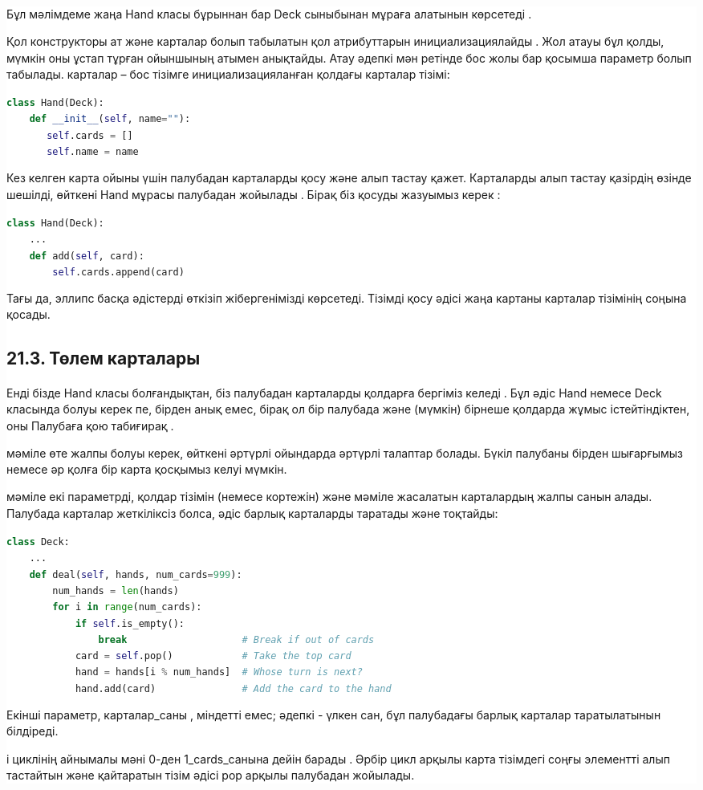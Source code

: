 Бұл мәлімдеме жаңа Hand класы бұрыннан бар Deck сыныбынан мұраға алатынын көрсетеді .

Қол конструкторы ат және карталар болып табылатын қол атрибуттарын инициализациялайды . Жол атауы бұл қолды, мүмкін оны ұстап тұрған ойыншының атымен анықтайды. Атау әдепкі мән ретінде бос жолы бар қосымша параметр болып табылады. карталар – бос тізімге инициализацияланған қолдағы карталар тізімі:

```python
class Hand(Deck):
    def __init__(self, name=""):
       self.cards = []
       self.name = name
```

Кез келген карта ойыны үшін палубадан карталарды қосу және алып тастау қажет. Карталарды алып тастау қазірдің өзінде шешілді, өйткені Hand мұрасы палубадан жойылады . Бірақ біз қосуды жазуымыз керек :

```python
class Hand(Deck):
    ...
    def add(self, card):
        self.cards.append(card)
```

Тағы да, эллипс басқа әдістерді өткізіп жібергенімізді көрсетеді. Тізімді қосу әдісі жаңа картаны карталар тізімінің соңына қосады.

## 21.3. Төлем карталары

Енді бізде Hand класы болғандықтан, біз палубадан карталарды қолдарға бергіміз келеді . Бұл әдіс Hand немесе Deck класында болуы керек пе, бірден анық емес, бірақ ол бір палубада және (мүмкін) бірнеше қолдарда жұмыс істейтіндіктен, оны Палубаға қою табиғирақ .

мәміле өте жалпы болуы керек, өйткені әртүрлі ойындарда әртүрлі талаптар болады. Бүкіл палубаны бірден шығарғымыз немесе әр қолға бір карта қосқымыз келуі мүмкін.

мәміле екі параметрді, қолдар тізімін (немесе кортежін) және мәміле жасалатын карталардың жалпы санын алады. Палубада карталар жеткіліксіз болса, әдіс барлық карталарды таратады және тоқтайды:

```python
class Deck:
    ...
    def deal(self, hands, num_cards=999):
        num_hands = len(hands)
        for i in range(num_cards):
            if self.is_empty():
                break                    # Break if out of cards
            card = self.pop()            # Take the top card
            hand = hands[i % num_hands]  # Whose turn is next?
            hand.add(card)               # Add the card to the hand
```

Екінші параметр, карталар_саны , міндетті емес; әдепкі - үлкен сан, бұл палубадағы барлық карталар таратылатынын білдіреді.

i циклінің айнымалы мәні 0-ден 1_cards_санына дейін барады . Әрбір цикл арқылы карта тізімдегі соңғы элементті алып тастайтын және қайтаратын тізім әдісі pop арқылы палубадан жойылады.

